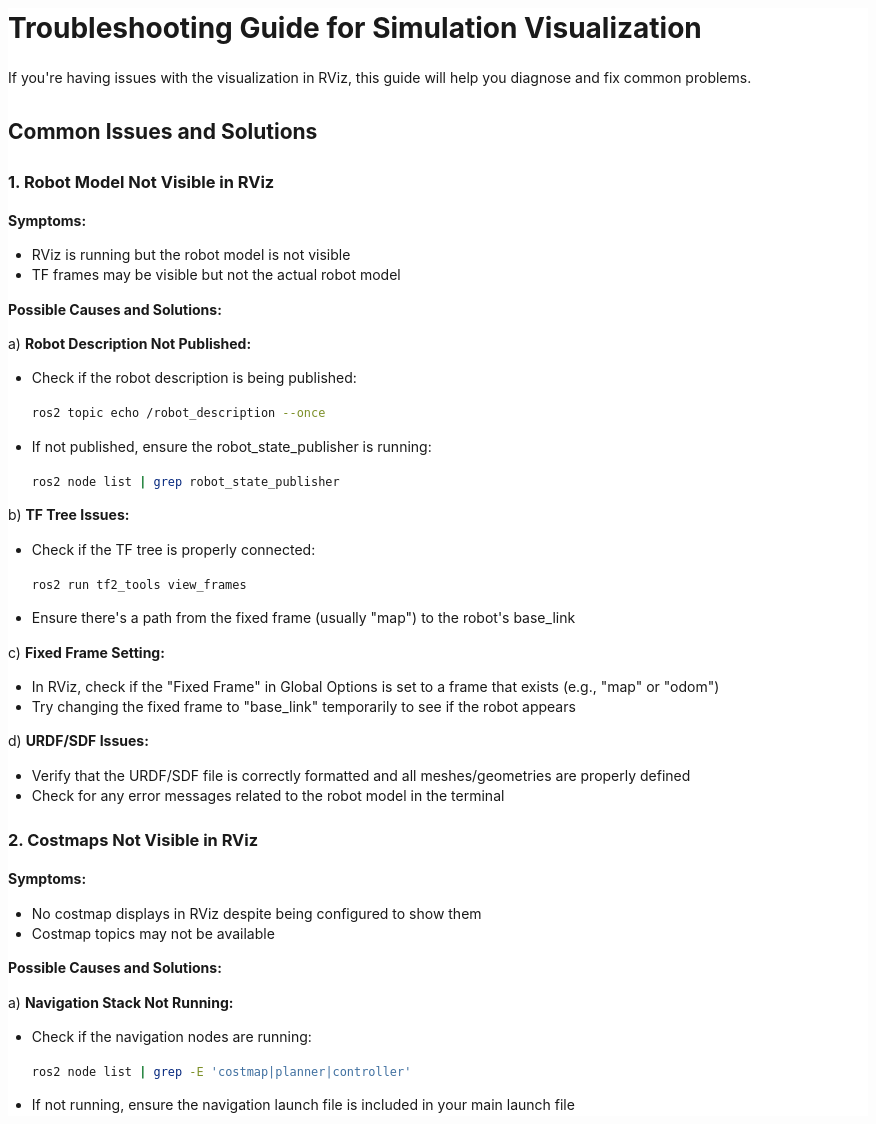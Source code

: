 # Troubleshooting Guide for Simulation Visualization

If you're having issues with the visualization in RViz, this guide will help you diagnose and fix common problems.

## Common Issues and Solutions

### 1. Robot Model Not Visible in RViz

**Symptoms:**
- RViz is running but the robot model is not visible
- TF frames may be visible but not the actual robot model

**Possible Causes and Solutions:**

a) **Robot Description Not Published:**
   - Check if the robot description is being published:
     ```bash
     ros2 topic echo /robot_description --once
     ```
   - If not published, ensure the robot_state_publisher is running:
     ```bash
     ros2 node list | grep robot_state_publisher
     ```

b) **TF Tree Issues:**
   - Check if the TF tree is properly connected:
     ```bash
     ros2 run tf2_tools view_frames
     ```
   - Ensure there's a path from the fixed frame (usually "map") to the robot's base_link

c) **Fixed Frame Setting:**
   - In RViz, check if the "Fixed Frame" in Global Options is set to a frame that exists (e.g., "map" or "odom")
   - Try changing the fixed frame to "base_link" temporarily to see if the robot appears

d) **URDF/SDF Issues:**
   - Verify that the URDF/SDF file is correctly formatted and all meshes/geometries are properly defined
   - Check for any error messages related to the robot model in the terminal

### 2. Costmaps Not Visible in RViz

**Symptoms:**
- No costmap displays in RViz despite being configured to show them
- Costmap topics may not be available

**Possible Causes and Solutions:**

a) **Navigation Stack Not Running:**
   - Check if the navigation nodes are running:
     ```bash
     ros2 node list | grep -E 'costmap|planner|controller'
     ```
   - If not running, ensure the navigation launch file is included in your main launch file
